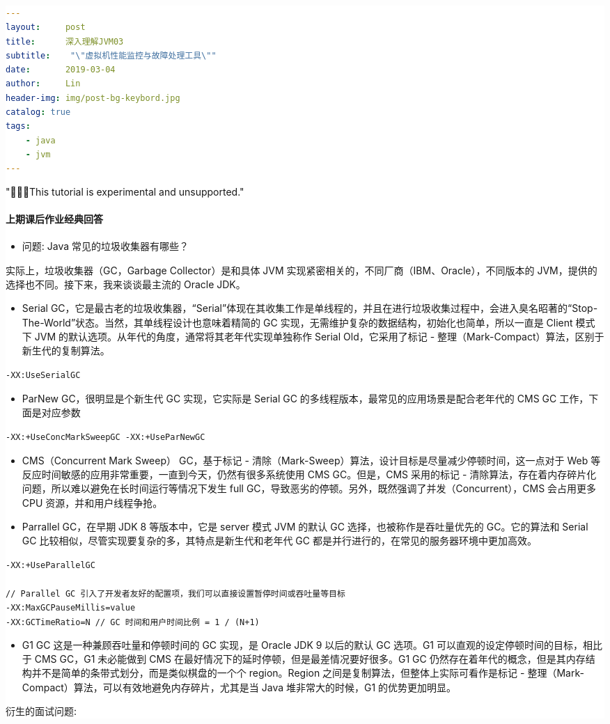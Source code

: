 ```yaml
---
layout:     post
title:      深入理解JVM03
subtitle:    "\"虚拟机性能监控与故障处理工具\""
date:       2019-03-04
author:     Lin
header-img: img/post-bg-keybord.jpg
catalog: true
tags:
    - java
    - jvm
---
```


"🙊🙊🙊This tutorial is experimental and unsupported."

#### 上期课后作业经典回答

* 问题: Java 常见的垃圾收集器有哪些？

实际上，垃圾收集器（GC，Garbage Collector）是和具体 JVM 实现紧密相关的，不同厂商（IBM、Oracle），不同版本的 JVM，提供的选择也不同。接下来，我来谈谈最主流的 Oracle JDK。

* Serial GC，它是最古老的垃圾收集器，“Serial”体现在其收集工作是单线程的，并且在进行垃圾收集过程中，会进入臭名昭著的“Stop-The-World”状态。当然，其单线程设计也意味着精简的 GC 实现，无需维护复杂的数据结构，初始化也简单，所以一直是 Client 模式下 JVM 的默认选项。从年代的角度，通常将其老年代实现单独称作 Serial Old，它采用了标记 - 整理（Mark-Compact）算法，区别于新生代的复制算法。

```
-XX:UseSerialGC
```

* ParNew GC，很明显是个新生代 GC 实现，它实际是 Serial GC 的多线程版本，最常见的应用场景是配合老年代的 CMS GC 工作，下面是对应参数

```
-XX:+UseConcMarkSweepGC -XX:+UseParNewGC
```

* CMS（Concurrent Mark Sweep） GC，基于标记 - 清除（Mark-Sweep）算法，设计目标是尽量减少停顿时间，这一点对于 Web 等反应时间敏感的应用非常重要，一直到今天，仍然有很多系统使用 CMS GC。但是，CMS 采用的标记 - 清除算法，存在着内存碎片化问题，所以难以避免在长时间运行等情况下发生 full GC，导致恶劣的停顿。另外，既然强调了并发（Concurrent），CMS 会占用更多 CPU 资源，并和用户线程争抢。

* Parrallel GC，在早期 JDK 8 等版本中，它是 server 模式 JVM 的默认 GC 选择，也被称作是吞吐量优先的 GC。它的算法和 Serial GC 比较相似，尽管实现要复杂的多，其特点是新生代和老年代 GC 都是并行进行的，在常见的服务器环境中更加高效。

```
-XX:+UseParallelGC

// Parallel GC 引入了开发者友好的配置项，我们可以直接设置暂停时间或吞吐量等目标
-XX:MaxGCPauseMillis=value
-XX:GCTimeRatio=N // GC 时间和用户时间比例 = 1 / (N+1)
```
* G1 GC 这是一种兼顾吞吐量和停顿时间的 GC 实现，是 Oracle JDK 9 以后的默认 GC 选项。G1 可以直观的设定停顿时间的目标，相比于 CMS GC，G1 未必能做到 CMS 在最好情况下的延时停顿，但是最差情况要好很多。G1 GC 仍然存在着年代的概念，但是其内存结构并不是简单的条带式划分，而是类似棋盘的一个个 region。Region 之间是复制算法，但整体上实际可看作是标记 - 整理（Mark-Compact）算法，可以有效地避免内存碎片，尤其是当 Java 堆非常大的时候，G1 的优势更加明显。

衍生的面试问题:
